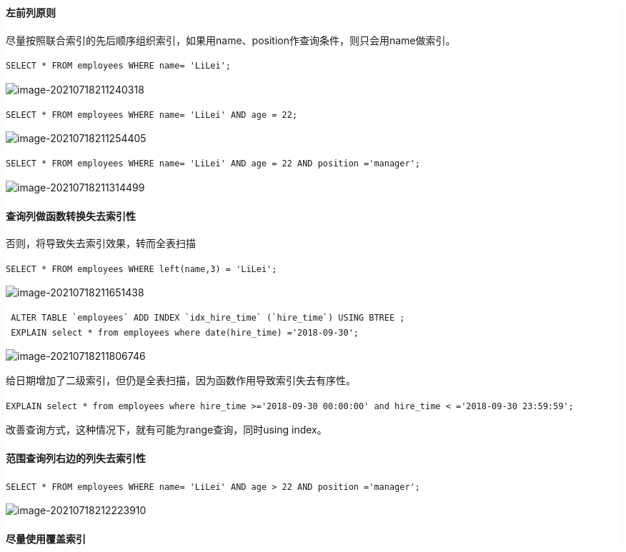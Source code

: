 #### 左前列原则

尽量按照联合索引的先后顺序组织索引，如果用name、position作查询条件，则只会用name做索引。

```mysql
SELECT * FROM employees WHERE name= 'LiLei';
```

![image-20210718211240318](https://imagebag.oss-cn-chengdu.aliyuncs.com/img/image-20210718211240318.png)

```mysql
SELECT * FROM employees WHERE name= 'LiLei' AND age = 22;
```

![image-20210718211254405](https://imagebag.oss-cn-chengdu.aliyuncs.com/img/image-20210718211254405.png)

```mysql
SELECT * FROM employees WHERE name= 'LiLei' AND age = 22 AND position ='manager';
```

![image-20210718211314499](https://imagebag.oss-cn-chengdu.aliyuncs.com/img/image-20210718211314499.png)

#### 查询列做函数转换失去索引性

否则，将导致失去索引效果，转而全表扫描

```mysql
SELECT * FROM employees WHERE left(name,3) = 'LiLei';
```

![image-20210718211651438](https://imagebag.oss-cn-chengdu.aliyuncs.com/img/image-20210718211651438.png)

```mysql
 ALTER TABLE `employees` ADD INDEX `idx_hire_time` (`hire_time`) USING BTREE ;
 EXPLAIN select * from employees where date(hire_time) ='2018‐09‐30';
```

![image-20210718211806746](https://imagebag.oss-cn-chengdu.aliyuncs.com/img/image-20210718211806746.png)

给日期增加了二级索引，但仍是全表扫描，因为函数作用导致索引失去有序性。

```mysql
EXPLAIN select * from employees where hire_time >='2018‐09‐30 00:00:00' and hire_time < ='2018‐09‐30 23:59:59';
```

改善查询方式，这种情况下，就有可能为range查询，同时using index。

#### 范围查询列右边的列失去索引性

```mysql
SELECT * FROM employees WHERE name= 'LiLei' AND age > 22 AND position ='manager';
```

![image-20210718212223910](https://imagebag.oss-cn-chengdu.aliyuncs.com/img/image-20210718212223910.png)

#### 尽量使用覆盖索引
